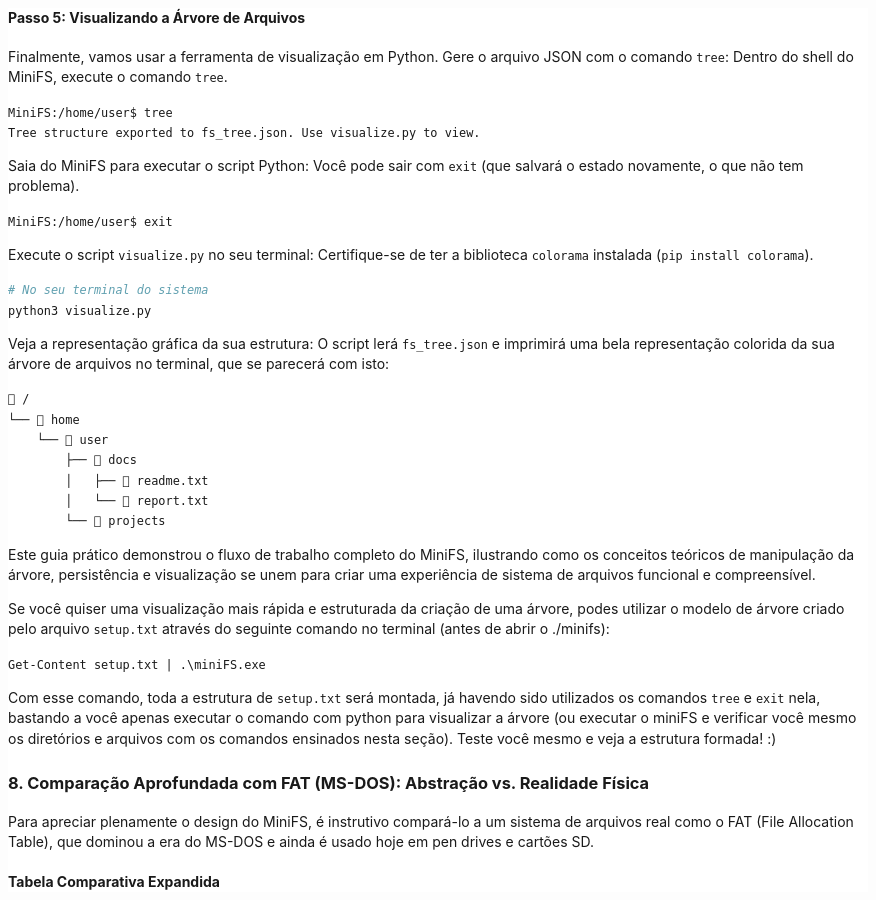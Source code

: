 #### Passo 5: Visualizando a Árvore de Arquivos
Finalmente, vamos usar a ferramenta de visualização em Python.
Gere o arquivo JSON com o comando `tree`:
Dentro do shell do MiniFS, execute o comando `tree`.
```shell
MiniFS:/home/user$ tree
Tree structure exported to fs_tree.json. Use visualize.py to view.
```
Saia do MiniFS para executar o script Python:
Você pode sair com `exit` (que salvará o estado novamente, o que não tem problema).
```shell
MiniFS:/home/user$ exit
```
Execute o script `visualize.py` no seu terminal:
Certifique-se de ter a biblioteca `colorama` instalada (`pip install colorama`).
```bash
# No seu terminal do sistema
python3 visualize.py
```
Veja a representação gráfica da sua estrutura:
O script lerá `fs_tree.json` e imprimirá uma bela representação colorida da sua árvore de arquivos no terminal, que se parecerá com isto:
```
📁 /
└── 📁 home
    └── 📁 user
        ├── 📁 docs
        │   ├── 📄 readme.txt
        │   └── 📄 report.txt
        └── 📁 projects
```
Este guia prático demonstrou o fluxo de trabalho completo do MiniFS, ilustrando como os conceitos teóricos de manipulação da árvore, persistência e visualização se unem para criar uma experiência de sistema de arquivos funcional e compreensível.

Se você quiser uma visualização mais rápida e estruturada da criação de uma árvore, podes utilizar o modelo de árvore criado pelo arquivo `setup.txt` através do seguinte comando no terminal (antes de abrir o ./minifs):
```shell
Get-Content setup.txt | .\miniFS.exe
```
Com esse comando, toda a estrutura de `setup.txt` será montada, já havendo sido utilizados os comandos `tree` e `exit` nela, bastando a você apenas executar o comando com python para visualizar a árvore (ou executar o miniFS e verificar você mesmo os diretórios e arquivos com os comandos ensinados nesta seção). Teste você mesmo e veja a estrutura formada! :)

### 8. Comparação Aprofundada com FAT (MS-DOS): Abstração vs. Realidade Física
Para apreciar plenamente o design do MiniFS, é instrutivo compará-lo a um sistema de arquivos real como o FAT (File Allocation Table), que dominou a era do MS-DOS e ainda é usado hoje em pen drives e cartões SD.

#### Tabela Comparativa Expandida
